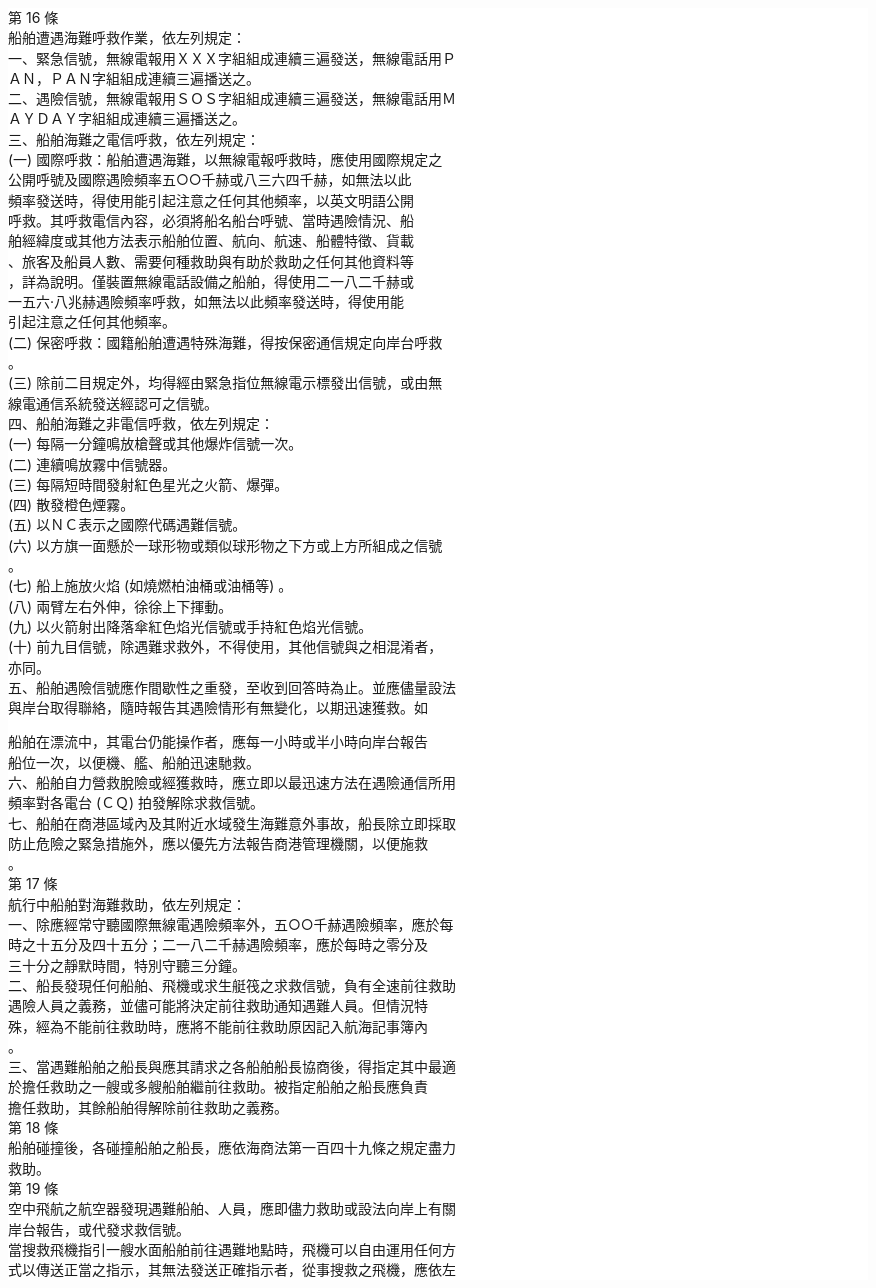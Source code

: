
第 16 條  
船舶遭遇海難呼救作業，依左列規定：  
一、緊急信號，無線電報用ＸＸＸ字組組成連續三遍發送，無線電話用Ｐ  
ＡＮ，ＰＡＮ字組組成連續三遍播送之。  
二、遇險信號，無線電報用ＳＯＳ字組組成連續三遍發送，無線電話用Ｍ  
ＡＹＤＡＹ字組組成連續三遍播送之。  
三、船舶海難之電信呼救，依左列規定：  
(一) 國際呼救：船舶遭遇海難，以無線電報呼救時，應使用國際規定之  
公開呼號及國際遇險頻率五○○千赫或八三六四千赫，如無法以此  
頻率發送時，得使用能引起注意之任何其他頻率，以英文明語公開  
呼救。其呼救電信內容，必須將船名船台呼號、當時遇險情況、船  
舶經緯度或其他方法表示船舶位置、航向、航速、船體特徵、貨載  
、旅客及船員人數、需要何種救助與有助於救助之任何其他資料等  
，詳為說明。僅裝置無線電話設備之船舶，得使用二一八二千赫或  
一五六‧八兆赫遇險頻率呼救，如無法以此頻率發送時，得使用能  
引起注意之任何其他頻率。  
(二) 保密呼救：國籍船舶遭遇特殊海難，得按保密通信規定向岸台呼救  
。  
(三) 除前二目規定外，均得經由緊急指位無線電示標發出信號，或由無  
線電通信系統發送經認可之信號。  
四、船舶海難之非電信呼救，依左列規定：  
(一) 每隔一分鐘鳴放槍聲或其他爆炸信號一次。  
(二) 連續鳴放霧中信號器。  
(三) 每隔短時間發射紅色星光之火箭、爆彈。  
(四) 散發橙色煙霧。  
(五) 以ＮＣ表示之國際代碼遇難信號。  
(六) 以方旗一面懸於一球形物或類似球形物之下方或上方所組成之信號  
。  
(七) 船上施放火焰 (如燒燃柏油桶或油桶等) 。  
(八) 兩臂左右外伸，徐徐上下揮動。  
(九) 以火箭射出降落傘紅色焰光信號或手持紅色焰光信號。  
(十) 前九目信號，除遇難求救外，不得使用，其他信號與之相混淆者，  
亦同。  
五、船舶遇險信號應作間歇性之重發，至收到回答時為止。並應儘量設法  
與岸台取得聯絡，隨時報告其遇險情形有無變化，以期迅速獲救。如  


船舶在漂流中，其電台仍能操作者，應每一小時或半小時向岸台報告  
船位一次，以便機、艦、船舶迅速馳救。  
六、船舶自力營救脫險或經獲救時，應立即以最迅速方法在遇險通信所用  
頻率對各電台 (ＣＱ) 拍發解除求救信號。  
七、船舶在商港區域內及其附近水域發生海難意外事故，船長除立即採取  
防止危險之緊急措施外，應以優先方法報告商港管理機關，以便施救  
。  
第 17 條  
航行中船舶對海難救助，依左列規定：  
一、除應經常守聽國際無線電遇險頻率外，五○○千赫遇險頻率，應於每  
時之十五分及四十五分；二一八二千赫遇險頻率，應於每時之零分及  
三十分之靜默時間，特別守聽三分鐘。  
二、船長發現任何船舶、飛機或求生艇筏之求救信號，負有全速前往救助  
遇險人員之義務，並儘可能將決定前往救助通知遇難人員。但情況特  
殊，經為不能前往救助時，應將不能前往救助原因記入航海記事簿內  
。  
三、當遇難船舶之船長與應其請求之各船舶船長協商後，得指定其中最適  
於擔任救助之一艘或多艘船舶繼前往救助。被指定船舶之船長應負責  
擔任救助，其餘船舶得解除前往救助之義務。  
第 18 條  
船舶碰撞後，各碰撞船舶之船長，應依海商法第一百四十九條之規定盡力  
救助。  
第 19 條  
空中飛航之航空器發現遇難船舶、人員，應即儘力救助或設法向岸上有關  
岸台報告，或代發求救信號。  
當搜救飛機指引一艘水面船舶前往遇難地點時，飛機可以自由運用任何方  
式以傳送正當之指示，其無法發送正確指示者，從事搜救之飛機，應依左  